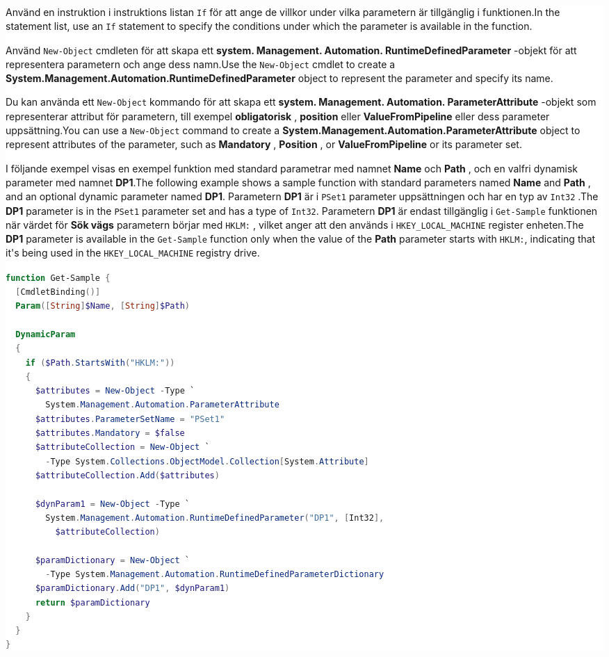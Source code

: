 <span data-ttu-id="2b02c-316">Använd en instruktion i instruktions listan `If` för att ange de villkor under vilka parametern är tillgänglig i funktionen.</span><span class="sxs-lookup"><span data-stu-id="2b02c-316">In the statement list, use an `If` statement to specify the conditions under which the parameter is available in the function.</span></span>

<span data-ttu-id="2b02c-317">Använd `New-Object` cmdleten för att skapa ett **system. Management. Automation. RuntimeDefinedParameter** -objekt för att representera parametern och ange dess namn.</span><span class="sxs-lookup"><span data-stu-id="2b02c-317">Use the `New-Object` cmdlet to create a **System.Management.Automation.RuntimeDefinedParameter** object to represent the parameter and specify its name.</span></span>

<span data-ttu-id="2b02c-318">Du kan använda ett `New-Object` kommando för att skapa ett **system. Management. Automation. ParameterAttribute** -objekt som representerar attribut för parametern, till exempel **obligatorisk** , **position** eller **ValueFromPipeline** eller dess parameter uppsättning.</span><span class="sxs-lookup"><span data-stu-id="2b02c-318">You can use a `New-Object` command to create a **System.Management.Automation.ParameterAttribute** object to represent attributes of the parameter, such as **Mandatory** , **Position** , or **ValueFromPipeline** or its parameter set.</span></span>

<span data-ttu-id="2b02c-319">I följande exempel visas en exempel funktion med standard parametrar med namnet **Name** och **Path** , och en valfri dynamisk parameter med namnet **DP1**.</span><span class="sxs-lookup"><span data-stu-id="2b02c-319">The following example shows a sample function with standard parameters named **Name** and **Path** , and an optional dynamic parameter named **DP1**.</span></span> <span data-ttu-id="2b02c-320">Parametern **DP1** är i `PSet1` parameter uppsättningen och har en typ av `Int32` .</span><span class="sxs-lookup"><span data-stu-id="2b02c-320">The **DP1** parameter is in the `PSet1` parameter set and has a type of `Int32`.</span></span>
<span data-ttu-id="2b02c-321">Parametern **DP1** är endast tillgänglig i `Get-Sample` funktionen när värdet för **Sök vägs** parametern börjar med `HKLM:` , vilket anger att den används i `HKEY_LOCAL_MACHINE` register enheten.</span><span class="sxs-lookup"><span data-stu-id="2b02c-321">The **DP1** parameter is available in the `Get-Sample` function only when the value of the **Path** parameter starts with `HKLM:`, indicating that it's being used in the `HKEY_LOCAL_MACHINE` registry drive.</span></span>

```powershell
function Get-Sample {
  [CmdletBinding()]
  Param([String]$Name, [String]$Path)

  DynamicParam
  {
    if ($Path.StartsWith("HKLM:"))
    {
      $attributes = New-Object -Type `
        System.Management.Automation.ParameterAttribute
      $attributes.ParameterSetName = "PSet1"
      $attributes.Mandatory = $false
      $attributeCollection = New-Object `
        -Type System.Collections.ObjectModel.Collection[System.Attribute]
      $attributeCollection.Add($attributes)

      $dynParam1 = New-Object -Type `
        System.Management.Automation.RuntimeDefinedParameter("DP1", [Int32],
          $attributeCollection)

      $paramDictionary = New-Object `
        -Type System.Management.Automation.RuntimeDefinedParameterDictionary
      $paramDictionary.Add("DP1", $dynParam1)
      return $paramDictionary
    }
  }
}
```
